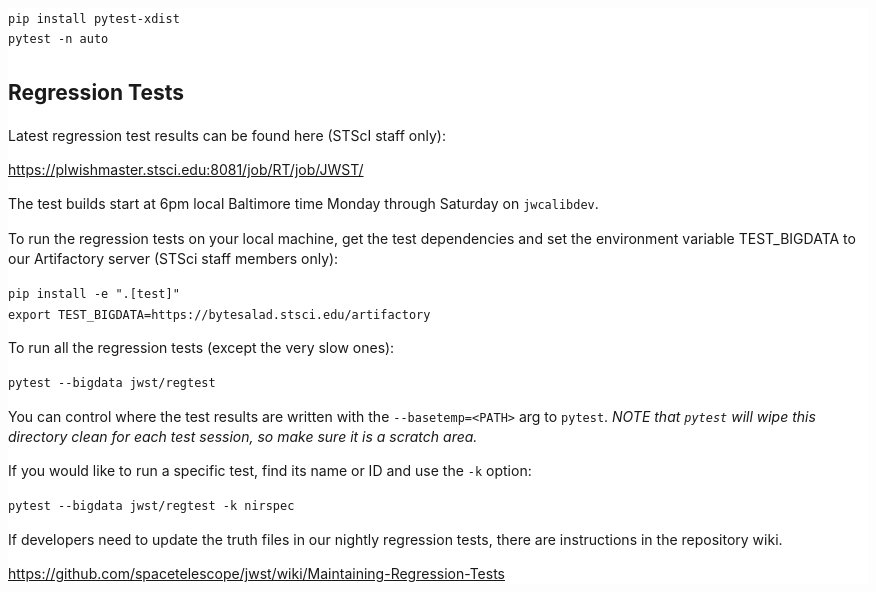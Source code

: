     pip install pytest-xdist
    pytest -n auto


## Regression Tests

Latest regression test results can be found here (STScI staff only):

https://plwishmaster.stsci.edu:8081/job/RT/job/JWST/

The test builds start at 6pm local Baltimore time Monday through Saturday on `jwcalibdev`.

To run the regression tests on your local machine, get the test dependencies
and set the environment variable TEST_BIGDATA to our Artifactory server
(STSci staff members only):

    pip install -e ".[test]"
    export TEST_BIGDATA=https://bytesalad.stsci.edu/artifactory

To run all the regression tests (except the very slow ones):

    pytest --bigdata jwst/regtest

You can control where the test results are written with the
`--basetemp=<PATH>` arg to `pytest`.  _NOTE that `pytest` will wipe this directory clean
for each test session, so make sure it is a scratch area._

If you would like to run a specific test, find its name or ID and use the `-k` option:

    pytest --bigdata jwst/regtest -k nirspec

If developers need to update the truth files in our nightly regression tests,
there are instructions in the repository wiki.

https://github.com/spacetelescope/jwst/wiki/Maintaining-Regression-Tests
